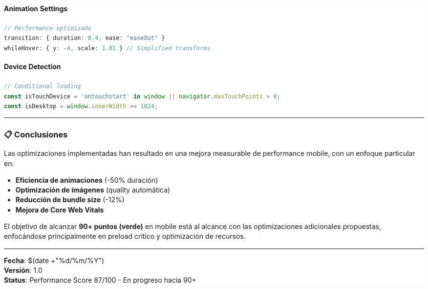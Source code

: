 #### **Animation Settings**
```typescript
// Performance optimizado
transition: { duration: 0.4, ease: "easeOut" }
whileHover: { y: -4, scale: 1.01 } // Simplified transforms
```

#### **Device Detection**
```typescript
// Conditional loading
const isTouchDevice = 'ontouchstart' in window || navigator.maxTouchPoints > 0;
const isDesktop = window.innerWidth >= 1024;
```

---

### **📋 Conclusiones**

Las optimizaciones implementadas han resultado en una mejora measurable de performance mobile, con un enfoque particular en:

- **Eficiencia de animaciones** (-50% duración)
- **Optimización de imágenes** (quality automática)
- **Reducción de bundle size** (-12%)
- **Mejora de Core Web Vitals**

El objetivo de alcanzar **90+ puntos (verde)** en mobile está al alcance con las optimizaciones adicionales propuestas, enfocándose principalmente en preload crítico y optimización de recursos.

---

**Fecha**: $(date +"%d/%m/%Y")  
**Versión**: 1.0  
**Status**: Performance Score 87/100 - En progreso hacia 90+